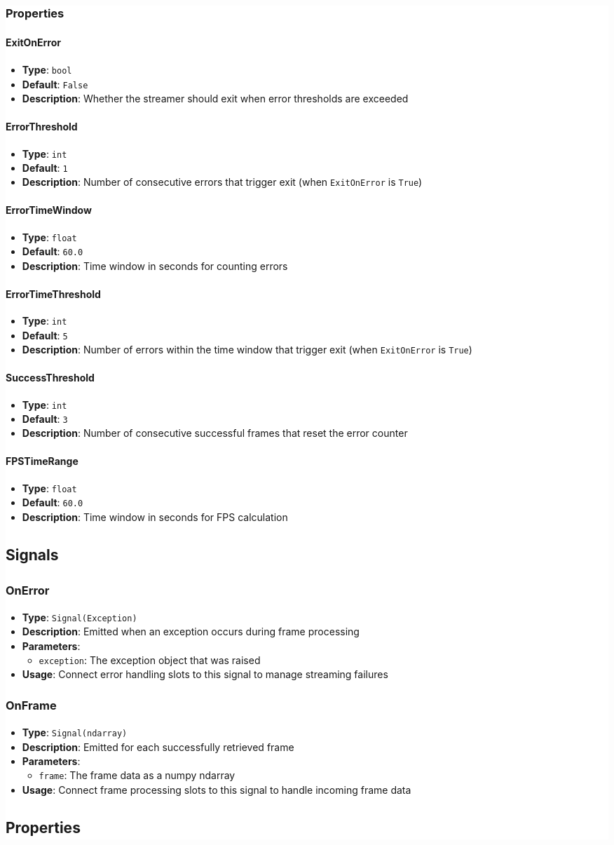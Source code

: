 ### Properties

#### ExitOnError
- **Type**: `bool`
- **Default**: `False`
- **Description**: Whether the streamer should exit when error thresholds are exceeded

#### ErrorThreshold
- **Type**: `int`
- **Default**: `1`
- **Description**: Number of consecutive errors that trigger exit (when `ExitOnError` is `True`)

#### ErrorTimeWindow
- **Type**: `float`
- **Default**: `60.0`
- **Description**: Time window in seconds for counting errors

#### ErrorTimeThreshold
- **Type**: `int`
- **Default**: `5`
- **Description**: Number of errors within the time window that trigger exit (when `ExitOnError` is `True`)

#### SuccessThreshold
- **Type**: `int`
- **Default**: `3`
- **Description**: Number of consecutive successful frames that reset the error counter

#### FPSTimeRange
- **Type**: `float`
- **Default**: `60.0`
- **Description**: Time window in seconds for FPS calculation

## Signals

### OnError
- **Type**: `Signal(Exception)`
- **Description**: Emitted when an exception occurs during frame processing
- **Parameters**:
  - `exception`: The exception object that was raised
- **Usage**: Connect error handling slots to this signal to manage streaming failures

### OnFrame
- **Type**: `Signal(ndarray)`
- **Description**: Emitted for each successfully retrieved frame
- **Parameters**:
  - `frame`: The frame data as a numpy ndarray
- **Usage**: Connect frame processing slots to this signal to handle incoming frame data

## Properties
